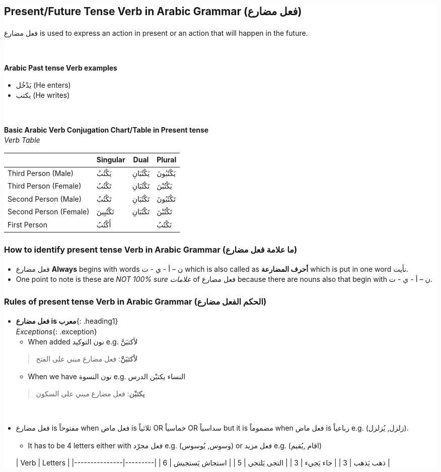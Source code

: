## Present/Future Tense Verb in Arabic Grammar (فعل مضارع)
فعل مضارع is used to express an action in present or an action that will happen in the future.  

<br/>

**Arabic Past tense Verb examples**  
- يَدْخُل (He enters)
- يكتب (He writes)

<br/>

**Basic Arabic Verb Conjugation Chart/Table in Present tense**  
*Verb Table*

|                        | Singular | Dual   | Plural  |
|------------------------|----------|--------|---------|
| Third Person (Male)    | يَكْتُبُ     | يَكْتُبَانِ | يَكْتُبُونَ  |
| Third Person (Female)  | تَكْتُبُ     | تَكْتُبَانِ | يَكْتُبْنَ   |
| Second Person (Male)   | تَكْتُبُ     | تَكْتُبَانِ | تَكْتُبُونَ  |
| Second Person (Female) | تَكْتُبِينَ   | تَكْتُبَانِ | تَكْتُبْنَ   |
| First Person           | أَكْتُبُ     |        | نَكْتُبُ    |

### How to identify present tense Verb in Arabic Grammar (ما علامة فعل مضارع) 
- فعل مضارع **Always** begins with words ن – أ - ي - ت which is also called as **أحرف المضارعة** which is put in one word نأيت.
- One point to note is these are *NOT 100% sure علامات* of فعل مضارع because there are nouns also that begin with ن – أ - ي - ت.

### Rules of present tense Verb in Arabic Grammar (الحكم الفعل مضارع)
- **فعل مضارع is معرب**{: .heading1}  
*Exceptions*{: .exception}
  - When added نون التوكيد e.g. لأكتبَنَّ
  > **لأكتبَنَّ**: فعل مضارع مبني على الفتح
  - When we have نون النسوة e.g. النساء يكتبْن الدرس
  > **يكتبْن**: فعل مضارع مبني على السكون

<br/>

- فعل مضارع is مفتوحاً when فعل ماض is ثلاثياً OR خماسياً OR سداسياً but it is مضموماً when فعل ماض is رباعياً e.g. (زلزل, يُزلزل). 
  - It has to be 4 letters either with فعل مجرّد e.g. (وسوس, يُوسوس) or فعل مزيد e.g. (اقام ,يُقيم)

  | Verb          | Letters |
|---------------|---------|
|    ذهب يَذهب   |    3    |
|    جاء يَجيء   |    3    |
| التجى يَلتجي   | 5       |
| استجاش يَستجيش |    6    |
